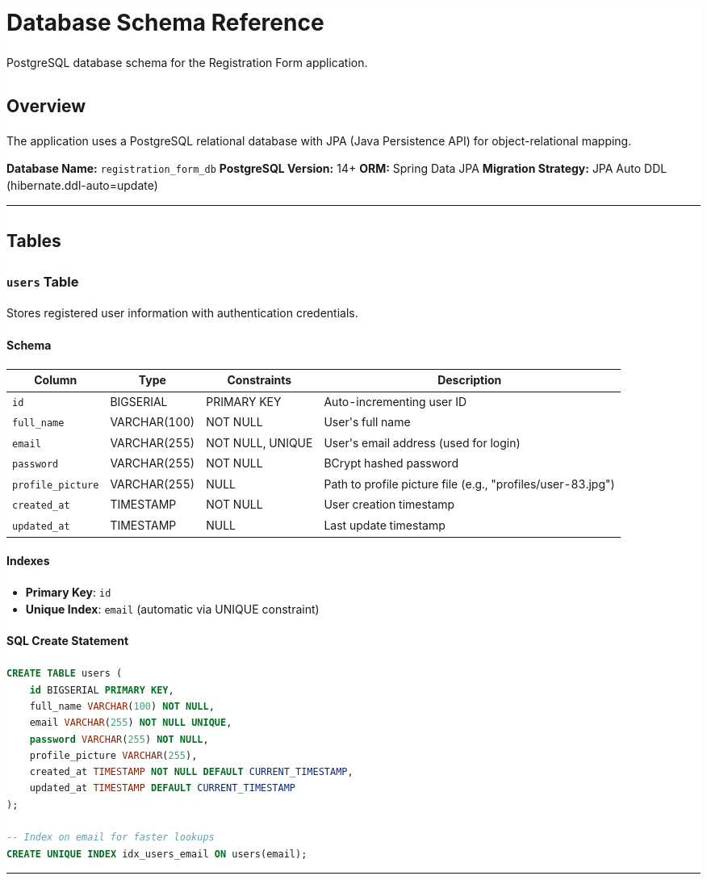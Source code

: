 # Database Schema Reference

PostgreSQL database schema for the Registration Form application.

## Overview

The application uses a PostgreSQL relational database with JPA (Java Persistence API) for object-relational mapping.

**Database Name:** `registration_form_db`
**PostgreSQL Version:** 14+
**ORM:** Spring Data JPA
**Migration Strategy:** JPA Auto DDL (hibernate.ddl-auto=update)

---

## Tables

### `users` Table

Stores registered user information with authentication credentials.

#### Schema

| Column | Type | Constraints | Description |
|--------|------|-------------|-------------|
| `id` | BIGSERIAL | PRIMARY KEY | Auto-incrementing user ID |
| `full_name` | VARCHAR(100) | NOT NULL | User's full name |
| `email` | VARCHAR(255) | NOT NULL, UNIQUE | User's email address (used for login) |
| `password` | VARCHAR(255) | NOT NULL | BCrypt hashed password |
| `profile_picture` | VARCHAR(255) | NULL | Path to profile picture file (e.g., "profiles/user-83.jpg") |
| `created_at` | TIMESTAMP | NOT NULL | User creation timestamp |
| `updated_at` | TIMESTAMP | NULL | Last update timestamp |

#### Indexes

- **Primary Key**: `id`
- **Unique Index**: `email` (automatic via UNIQUE constraint)

#### SQL Create Statement

```sql
CREATE TABLE users (
    id BIGSERIAL PRIMARY KEY,
    full_name VARCHAR(100) NOT NULL,
    email VARCHAR(255) NOT NULL UNIQUE,
    password VARCHAR(255) NOT NULL,
    profile_picture VARCHAR(255),
    created_at TIMESTAMP NOT NULL DEFAULT CURRENT_TIMESTAMP,
    updated_at TIMESTAMP DEFAULT CURRENT_TIMESTAMP
);

-- Index on email for faster lookups
CREATE UNIQUE INDEX idx_users_email ON users(email);
```

---